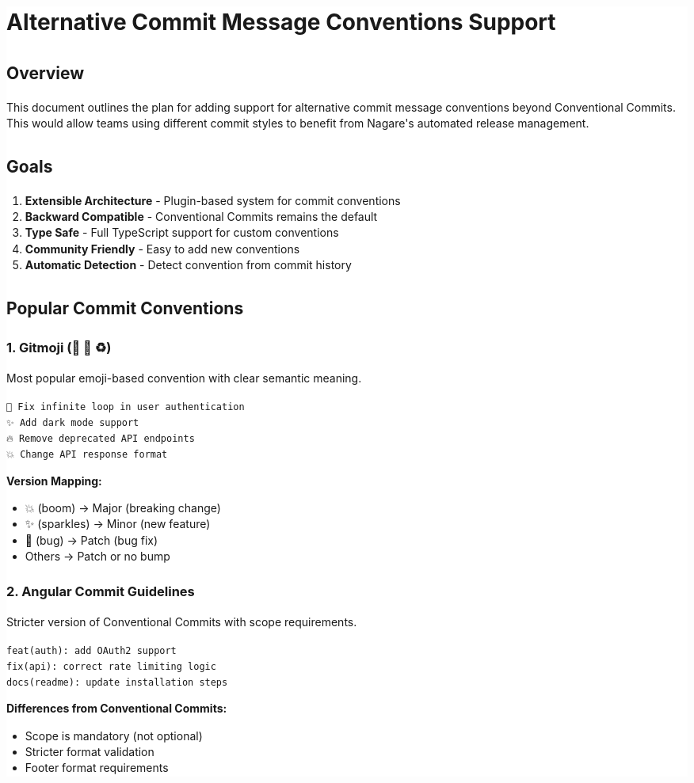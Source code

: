 # Alternative Commit Message Conventions Support

## Overview

This document outlines the plan for adding support for alternative commit message conventions beyond
Conventional Commits. This would allow teams using different commit styles to benefit from Nagare's
automated release management.

## Goals

1. **Extensible Architecture** - Plugin-based system for commit conventions
2. **Backward Compatible** - Conventional Commits remains the default
3. **Type Safe** - Full TypeScript support for custom conventions
4. **Community Friendly** - Easy to add new conventions
5. **Automatic Detection** - Detect convention from commit history

## Popular Commit Conventions

### 1. **Gitmoji** (🎨 💄 ♻️)

Most popular emoji-based convention with clear semantic meaning.

```
🐛 Fix infinite loop in user authentication
✨ Add dark mode support
🔥 Remove deprecated API endpoints
💥 Change API response format
```

**Version Mapping:**

- 💥 (boom) → Major (breaking change)
- ✨ (sparkles) → Minor (new feature)
- 🐛 (bug) → Patch (bug fix)
- Others → Patch or no bump

### 2. **Angular Commit Guidelines**

Stricter version of Conventional Commits with scope requirements.

```
feat(auth): add OAuth2 support
fix(api): correct rate limiting logic
docs(readme): update installation steps
```

**Differences from Conventional Commits:**

- Scope is mandatory (not optional)
- Stricter format validation
- Footer format requirements
